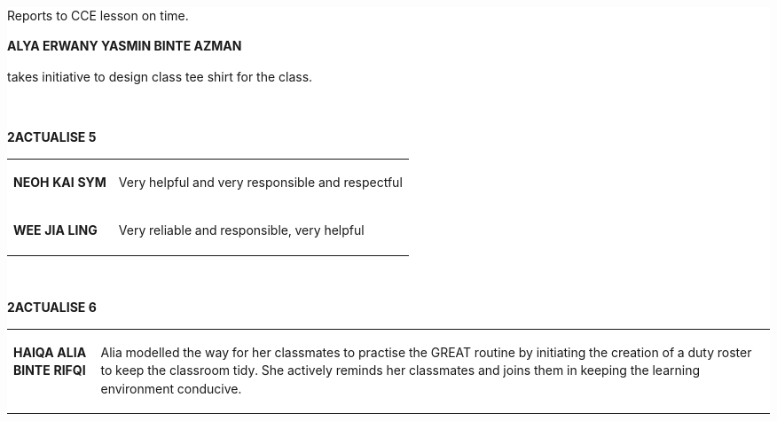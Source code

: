 <p>Reports to CCE lesson on time.</p>
</td>
</tr>
<tr>
<td rowspan="1" colspan="1">
<p><strong>ALYA ERWANY YASMIN BINTE AZMAN</strong>
</p>
</td>
<td rowspan="1" colspan="1">
<p>takes initiative to design class tee shirt for the class.</p>
</td>
</tr>
</tbody>
</table>
<p>&nbsp;</p>
<p><strong>2ACTUALISE 5</strong>
</p>
<table style="minWidth: 50px">
<colgroup>
<col>
<col>
</colgroup>
<tbody>
<tr>
<td rowspan="1" colspan="1">
<p><strong>NEOH KAI SYM</strong>
</p>
</td>
<td rowspan="1" colspan="1">
<p>Very helpful and very responsible and respectful</p>
</td>
</tr>
<tr>
<td rowspan="1" colspan="1">
<p><strong>WEE JIA LING</strong>
</p>
</td>
<td rowspan="1" colspan="1">
<p>Very reliable and responsible, very helpful</p>
</td>
</tr>
</tbody>
</table>
<p>&nbsp;</p>
<p><strong>2ACTUALISE 6</strong>
</p>
<table style="minWidth: 50px">
<colgroup>
<col>
<col>
</colgroup>
<tbody>
<tr>
<td rowspan="1" colspan="1">
<p><strong>HAIQA ALIA BINTE RIFQI</strong>
</p>
</td>
<td rowspan="1" colspan="1">
<p>Alia modelled the way for her classmates to practise the GREAT routine
by initiating the creation of a duty roster to keep the classroom tidy.
She actively reminds her classmates and joins them in keeping the learning
environment conducive.</p>
</td>
</tr>
